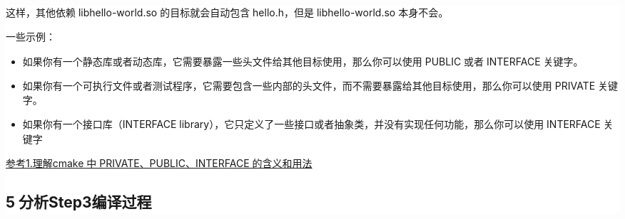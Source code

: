这样，其他依赖 libhello-world.so 的目标就会自动包含 hello.h，但是 libhello-world.so 本身不会。

一些示例：

- 如果你有一个静态库或者动态库，它需要暴露一些头文件给其他目标使用，那么你可以使用 PUBLIC 或者 INTERFACE 关键字。

- 如果你有一个可执行文件或者测试程序，它需要包含一些内部的头文件，而不需要暴露给其他目标使用，那么你可以使用 PRIVATE 关键字。

- 如果你有一个接口库（INTERFACE library），它只定义了一些接口或者抽象类，并没有实现任何功能，那么你可以使用 INTERFACE 关键字


[参考1.理解cmake 中 PRIVATE、PUBLIC、INTERFACE 的含义和用法](https://blog.csdn.net/qq_41314786/article/details/129970547)

## 5 分析Step3编译过程
